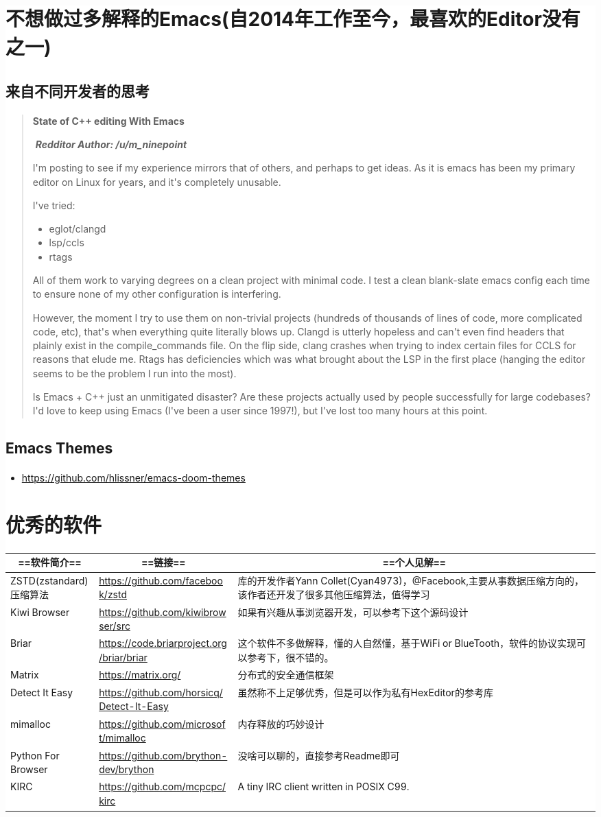 # 不想做过多解释的Emacs(自2014年工作至今，最喜欢的Editor没有之一)

## 来自不同开发者的思考

> **State of C++ editing With Emacs**
>
> ​								***Redditor Author: /u/m_ninepoint***
>
> I'm posting to see if my experience mirrors that of others, and perhaps to  get ideas. As it is emacs has been my primary editor on Linux for years, and it's completely unusable.
>
> I've tried:
>
> - eglot/clangd
> - lsp/ccls
> - rtags
>
> All of them work to varying degrees on a clean project with minimal code. I test a clean blank-slate emacs config each time to ensure none of my  other configuration is interfering.
>
> However, the moment I try to use them on non-trivial projects (hundreds of  thousands of lines of code, more complicated code, etc), that's when  everything quite literally blows up. Clangd is utterly hopeless and  can't even find headers that plainly exist in the compile_commands file. On the flip side, clang crashes when trying to index certain files for  CCLS for reasons that elude me. Rtags has deficiencies which was what  brought about the LSP in the first place (hanging the editor seems to be the problem I run into the most).
>
> Is Emacs + C++ just an unmitigated disaster? Are these projects actually  used by people successfully for large codebases? I'd love to keep using  Emacs (I've been a user since 1997!), but I've lost too many hours at  this point.

## Emacs Themes

* https://github.com/hlissner/emacs-doom-themes



# 优秀的软件

| ==软件简介==            | ==链接==                                  | ==个人见解==                                                 |
| ----------------------- | ----------------------------------------- | ------------------------------------------------------------ |
| ZSTD(zstandard)压缩算法 | https://github.com/facebook/zstd          | 库的开发作者Yann Collet(Cyan4973)，@Facebook,主要从事数据压缩方向的，该作者还开发了很多其他压缩算法，值得学习 |
| Kiwi Browser            | https://github.com/kiwibrowser/src        | 如果有兴趣从事浏览器开发，可以参考下这个源码设计             |
| Briar                   | https://code.briarproject.org/briar/briar | 这个软件不多做解释，懂的人自然懂，基于WiFi or BlueTooth，软件的协议实现可以参考下，很不错的。 |
| Matrix                  | https://matrix.org/                       | 分布式的安全通信框架                                         |
| Detect It Easy          | https://github.com/horsicq/Detect-It-Easy | 虽然称不上足够优秀，但是可以作为私有HexEditor的参考库        |
| mimalloc                | https://github.com/microsoft/mimalloc     | 内存释放的巧妙设计                                           |
| Python For Browser      | https://github.com/brython-dev/brython    | 没啥可以聊的，直接参考Readme即可                             |
| KIRC                    | https://github.com/mcpcpc/kirc            | A tiny IRC client written in POSIX C99.                      |
